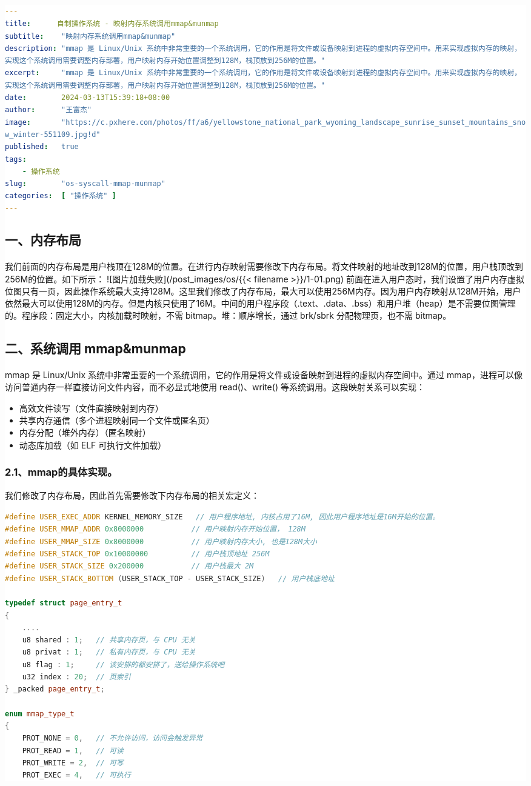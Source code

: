 ```yaml
---
title:      自制操作系统 - 映射内存系统调用mmap&munmap
subtitle:    "映射内存系统调用mmap&munmap"
description: "mmap 是 Linux/Unix 系统中非常重要的一个系统调用，它的作用是将文件或设备映射到进程的虚拟内存空间中。用来实现虚拟内存的映射，实现这个系统调用需要调整内存部署，用户映射内存开始位置调整到128M，栈顶放到256M的位置。"
excerpt:     "mmap 是 Linux/Unix 系统中非常重要的一个系统调用，它的作用是将文件或设备映射到进程的虚拟内存空间中。用来实现虚拟内存的映射，实现这个系统调用需要调整内存部署，用户映射内存开始位置调整到128M，栈顶放到256M的位置。"
date:        2024-03-13T15:39:18+08:00
author:      "王富杰"
image:       "https://c.pxhere.com/photos/ff/a6/yellowstone_national_park_wyoming_landscape_sunrise_sunset_mountains_snow_winter-551109.jpg!d"
published:   true
tags:
    - 操作系统
slug:        "os-syscall-mmap-munmap"
categories:  [ "操作系统" ]
---
```


## 一、内存布局
我们前面的内存布局是用户栈顶在128M的位置。在进行内存映射需要修改下内存布局。将文件映射的地址改到128M的位置，用户栈顶改到256M的位置。如下所示：
![图片加载失败](/post_images/os/{{< filename >}}/1-01.png)
前面在进入用户态时，我们设置了用户内存虚拟位图只有一页，因此操作系统最大支持128M。这里我们修改了内存布局，最大可以使用256M内存。因为用户内存映射从128M开始，用户依然最大可以使用128M的内存。但是内核只使用了16M。中间的用户程序段（.text、.data、.bss）和用户堆（heap）是不需要位图管理的。程序段：固定大小，内核加载时映射，不需 bitmap。堆：顺序增长，通过 brk/sbrk 分配物理页，也不需 bitmap。

## 二、系统调用 mmap&munmap
mmap 是 Linux/Unix 系统中非常重要的一个系统调用，它的作用是将文件或设备映射到进程的虚拟内存空间中。通过 mmap，进程可以像访问普通内存一样直接访问文件内容，而不必显式地使用 read()、write() 等系统调用。这段映射关系可以实现：
* 高效文件读写（文件直接映射到内存）
* 共享内存通信（多个进程映射同一个文件或匿名页）
* 内存分配（堆外内存）（匿名映射）
* 动态库加载（如 ELF 可执行文件加载）

### 2.1、mmap的具体实现。
我们修改了内存布局，因此首先需要修改下内存布局的相关宏定义：
```cpp
#define USER_EXEC_ADDR KERNEL_MEMORY_SIZE   // 用户程序地址, 内核占用了16M, 因此用户程序地址是16M开始的位置。
#define USER_MMAP_ADDR 0x8000000           // 用户映射内存开始位置， 128M
#define USER_MMAP_SIZE 0x8000000           // 用户映射内存大小, 也是128M大小
#define USER_STACK_TOP 0x10000000          // 用户栈顶地址 256M
#define USER_STACK_SIZE 0x200000           // 用户栈最大 2M
#define USER_STACK_BOTTOM (USER_STACK_TOP - USER_STACK_SIZE)   // 用户栈底地址

typedef struct page_entry_t
{
    ....
    u8 shared : 1;   // 共享内存页，与 CPU 无关
    u8 privat : 1;   // 私有内存页，与 CPU 无关
    u8 flag : 1;     // 该安排的都安排了，送给操作系统吧
    u32 index : 20;  // 页索引
} _packed page_entry_t;

enum mmap_type_t
{
    PROT_NONE = 0,   // 不允许访问，访问会触发异常
    PROT_READ = 1,   // 可读
    PROT_WRITE = 2,  // 可写
    PROT_EXEC = 4,   // 可执行

```
